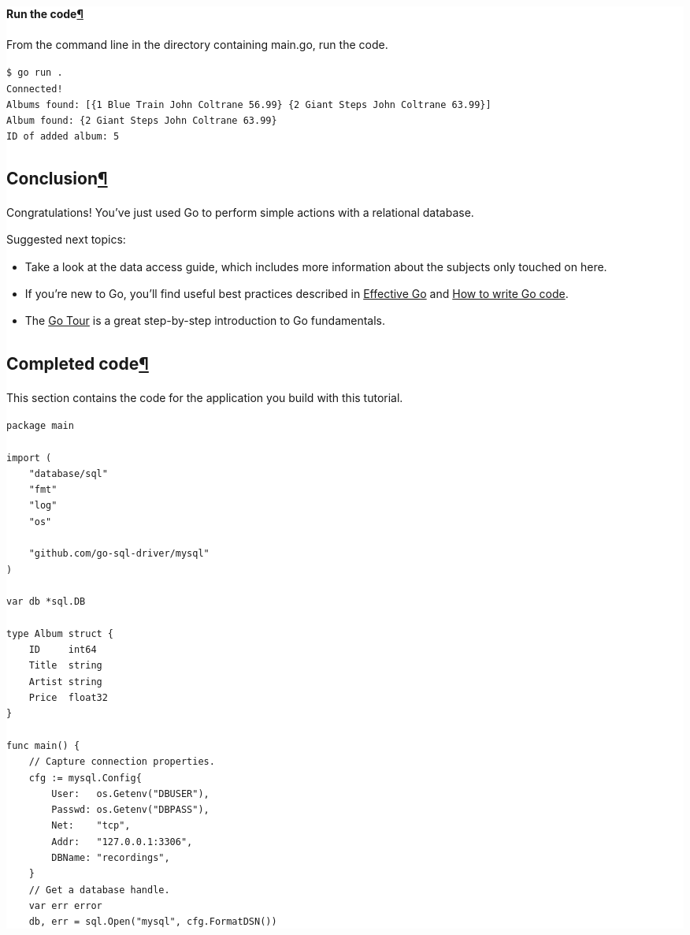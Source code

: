 #### Run the code[¶](https://go.dev/doc/tutorial/database-access#run-the-code-3)

From the command line in the directory containing main.go, run the code.

```
$ go run .
Connected!
Albums found: [{1 Blue Train John Coltrane 56.99} {2 Giant Steps John Coltrane 63.99}]
Album found: {2 Giant Steps John Coltrane 63.99}
ID of added album: 5
```

## Conclusion[¶](https://go.dev/doc/tutorial/database-access#conclusion)

Congratulations! You’ve just used Go to perform simple actions with a relational database.

Suggested next topics:

-   Take a look at the data access guide, which includes more information about the subjects only touched on here.
    
-   If you’re new to Go, you’ll find useful best practices described in [Effective Go](https://go.dev/doc/effective_go) and [How to write Go code](https://go.dev/doc/code).
    
-   The [Go Tour](https://go.dev/tour/) is a great step-by-step introduction to Go fundamentals.
    

## Completed code[¶](https://go.dev/doc/tutorial/database-access#completed_code)

This section contains the code for the application you build with this tutorial.

```
package main

import (
    "database/sql"
    "fmt"
    "log"
    "os"

    "github.com/go-sql-driver/mysql"
)

var db *sql.DB

type Album struct {
    ID     int64
    Title  string
    Artist string
    Price  float32
}

func main() {
    // Capture connection properties.
    cfg := mysql.Config{
        User:   os.Getenv("DBUSER"),
        Passwd: os.Getenv("DBPASS"),
        Net:    "tcp",
        Addr:   "127.0.0.1:3306",
        DBName: "recordings",
    }
    // Get a database handle.
    var err error
    db, err = sql.Open("mysql", cfg.FormatDSN())
```